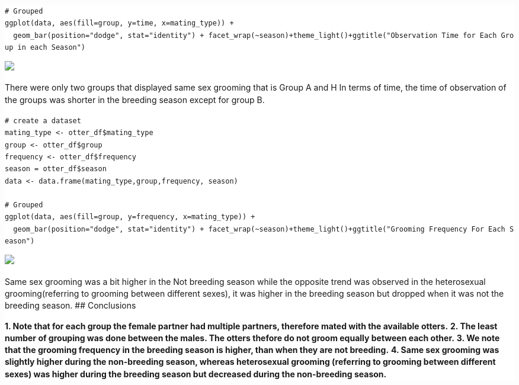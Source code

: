     # Grouped
    ggplot(data, aes(fill=group, y=time, x=mating_type)) + 
      geom_bar(position="dodge", stat="identity") + facet_wrap(~season)+theme_light()+ggtitle("Observation Time for Each Group in each Season")

![](report_files/figure-markdown_strict/unnamed-chunk-9-1.png)

There were only two groups that displayed same sex grooming that is
Group A and H In terms of time, the time of observation of the groups
was shorter in the breeding season except for group B.

    # create a dataset
    mating_type <- otter_df$mating_type
    group <- otter_df$group
    frequency <- otter_df$frequency
    season = otter_df$season
    data <- data.frame(mating_type,group,frequency, season)

    # Grouped
    ggplot(data, aes(fill=group, y=frequency, x=mating_type)) + 
      geom_bar(position="dodge", stat="identity") + facet_wrap(~season)+theme_light()+ggtitle("Grooming Frequency For Each Season")

![](report_files/figure-markdown_strict/unnamed-chunk-10-1.png)

Same sex grooming was a bit higher in the Not breeding season while the
opposite trend was observed in the heterosexual grooming(referring to
grooming between different sexes), it was higher in the breeding season
but dropped when it was not the breeding season. \## Conclusions

**1. Note that for each group the female partner had multiple partners,
therefore mated with the available otters.** **2. The least number of
grouping was done between the males. The otters thefore do not groom
equally between each other.** **3. We note that the grooming frequency
in the breeding season is higher, than when they are not breeding.**
**4. Same sex grooming was slightly higher during the non-breeding
season, whereas heterosexual grooming (referring to grooming between
different sexes) was higher during the breeding season but decreased
during the non-breeding season.**
